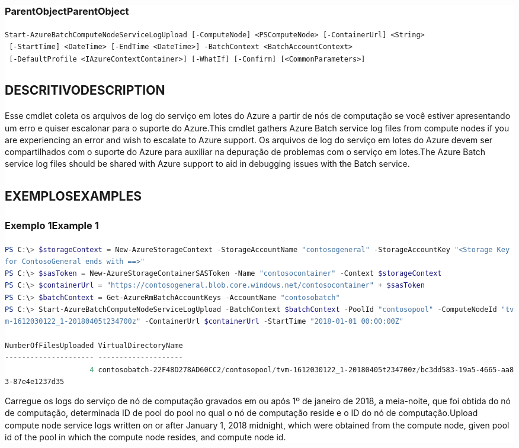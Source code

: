 ### <span data-ttu-id="c25fc-107">ParentObject</span><span class="sxs-lookup"><span data-stu-id="c25fc-107">ParentObject</span></span>
```
Start-AzureBatchComputeNodeServiceLogUpload [-ComputeNode] <PSComputeNode> [-ContainerUrl] <String>
 [-StartTime] <DateTime> [-EndTime <DateTime>] -BatchContext <BatchAccountContext>
 [-DefaultProfile <IAzureContextContainer>] [-WhatIf] [-Confirm] [<CommonParameters>]
```

## <span data-ttu-id="c25fc-108">DESCRITIVO</span><span class="sxs-lookup"><span data-stu-id="c25fc-108">DESCRIPTION</span></span>
<span data-ttu-id="c25fc-109">Esse cmdlet coleta os arquivos de log do serviço em lotes do Azure a partir de nós de computação se você estiver apresentando um erro e quiser escalonar para o suporte do Azure.</span><span class="sxs-lookup"><span data-stu-id="c25fc-109">This cmdlet gathers Azure Batch service log files from compute nodes if you are experiencing an error and wish to escalate to Azure support.</span></span> <span data-ttu-id="c25fc-110">Os arquivos de log do serviço em lotes do Azure devem ser compartilhados com o suporte do Azure para auxiliar na depuração de problemas com o serviço em lotes.</span><span class="sxs-lookup"><span data-stu-id="c25fc-110">The Azure Batch service log files should be shared with Azure support to aid in debugging issues with the Batch service.</span></span> 

## <span data-ttu-id="c25fc-111">EXEMPLOS</span><span class="sxs-lookup"><span data-stu-id="c25fc-111">EXAMPLES</span></span>

### <span data-ttu-id="c25fc-112">Exemplo 1</span><span class="sxs-lookup"><span data-stu-id="c25fc-112">Example 1</span></span>

```powershell
PS C:\> $storageContext = New-AzureStorageContext -StorageAccountName "contosogeneral" -StorageAccountKey "<Storage Key for ContosoGeneral ends with ==>"
PS C:\> $sasToken = New-AzureStorageContainerSASToken -Name "contosocontainer" -Context $storageContext
PS C:\> $containerUrl = "https://contosogeneral.blob.core.windows.net/contosocontainer" + $sasToken
PS C:\> $batchContext = Get-AzureRmBatchAccountKeys -AccountName "contosobatch"
PS C:\> Start-AzureBatchComputeNodeServiceLogUpload -BatchContext $batchContext -PoolId "contosopool" -ComputeNodeId "tvm-1612030122_1-20180405t234700z" -ContainerUrl $containerUrl -StartTime "2018-01-01 00:00:00Z"

NumberOfFilesUploaded VirtualDirectoryName
--------------------- --------------------
                    4 contosobatch-22F48D278AD60CC2/contosopool/tvm-1612030122_1-20180405t234700z/bc3dd583-19a5-4665-aa83-87e4e1237d35
```

<span data-ttu-id="c25fc-113">Carregue os logs do serviço de nó de computação gravados em ou após 1º de janeiro de 2018, a meia-noite, que foi obtida do nó de computação, determinada ID de pool do pool no qual o nó de computação reside e o ID do nó de computação.</span><span class="sxs-lookup"><span data-stu-id="c25fc-113">Upload compute node service logs written on or after January 1, 2018 midnight, which were obtained from the compute node, given pool id of the pool in which the compute node resides, and compute node id.</span></span>
